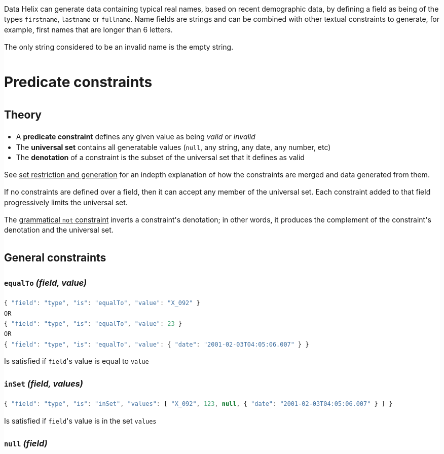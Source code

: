Data Helix can generate data containing typical real names, based on recent demographic data, by defining a field as being of the types `firstname`, `lastname` or `fullname`.  Name fields are strings and can be combined with other textual constraints to generate, for example, first names that are longer than 6 letters.

The only string considered to be an invalid name is the empty string.

# Predicate constraints

## Theory

* A **predicate constraint** defines any given value as being _valid_ or _invalid_
* The **universal set** contains all generatable values (`null`, any string, any date, any number, etc)
* The **denotation** of a constraint is the subset of the universal set that it defines as valid

See [set restriction and generation](/generator/docs/SetRestrictionAndGeneration.md) for an indepth explanation of how the constraints are merged and data generated from them.

If no constraints are defined over a field, then it can accept any member of the universal set. Each constraint added to that field progressively limits the universal set.

The [grammatical `not` constraint](#Grammatical-Constraints) inverts a constraint's denotation; in other words, it produces the complement of the constraint's denotation and the universal set.

## General constraints

<div id="predicate-equalto"></div>

### `equalTo` _(field, value)_  

```javascript
{ "field": "type", "is": "equalTo", "value": "X_092" }
OR
{ "field": "type", "is": "equalTo", "value": 23 }
OR
{ "field": "type", "is": "equalTo", "value": { "date": "2001-02-03T04:05:06.007" } }
```

Is satisfied if `field`'s value is equal to `value`

<div id="predicate-inset"></div>

### `inSet` _(field, values)_

```javascript
{ "field": "type", "is": "inSet", "values": [ "X_092", 123, null, { "date": "2001-02-03T04:05:06.007" } ] }
```

Is satisfied if `field`'s value is in the set `values`

<div id="predicate-null"></div>

### `null` _(field)_
